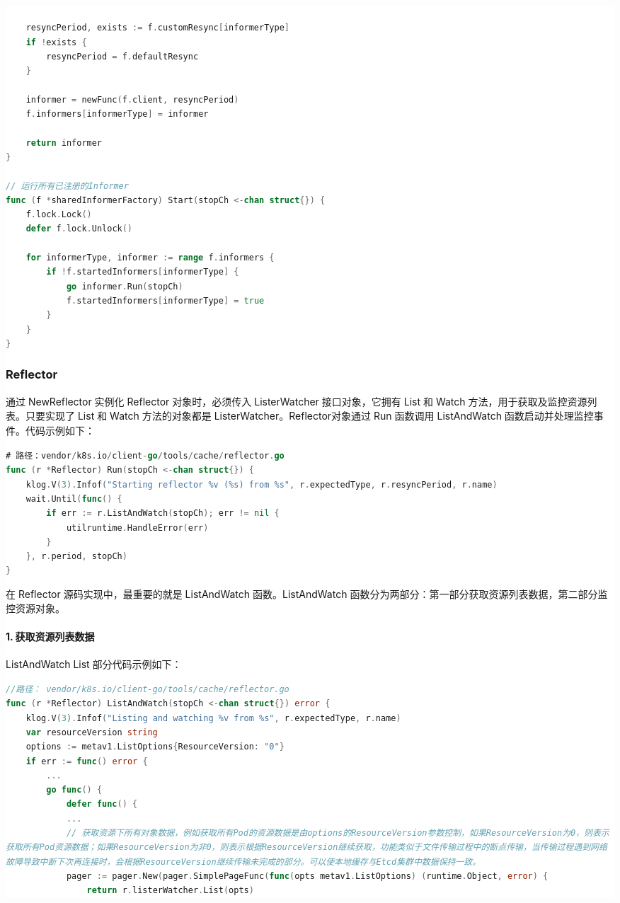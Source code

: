 ```go

	resyncPeriod, exists := f.customResync[informerType]
	if !exists {
		resyncPeriod = f.defaultResync
	}

	informer = newFunc(f.client, resyncPeriod)
	f.informers[informerType] = informer

	return informer
}

// 运行所有已注册的Informer
func (f *sharedInformerFactory) Start(stopCh <-chan struct{}) {
	f.lock.Lock()
	defer f.lock.Unlock()

	for informerType, informer := range f.informers {
		if !f.startedInformers[informerType] {
			go informer.Run(stopCh)
			f.startedInformers[informerType] = true
		}
	}
}
```

### Reflector

通过 NewReflector 实例化 Reflector 对象时，必须传入 ListerWatcher 接口对象，它拥有 List 和 Watch 方法，用于获取及监控资源列表。只要实现了 List 和 Watch 方法的对象都是 ListerWatcher。Reflector对象通过 Run 函数调用 ListAndWatch 函数启动并处理监控事件。代码示例如下：

```go
# 路径：vendor/k8s.io/client-go/tools/cache/reflector.go
func (r *Reflector) Run(stopCh <-chan struct{}) {
	klog.V(3).Infof("Starting reflector %v (%s) from %s", r.expectedType, r.resyncPeriod, r.name)
	wait.Until(func() {
		if err := r.ListAndWatch(stopCh); err != nil {
			utilruntime.HandleError(err)
		}
	}, r.period, stopCh)
}
```

在 Reflector 源码实现中，最重要的就是 ListAndWatch 函数。ListAndWatch  函数分为两部分：第一部分获取资源列表数据，第二部分监控资源对象。

#### 1. 获取资源列表数据

ListAndWatch List 部分代码示例如下：

```go
//路径： vendor/k8s.io/client-go/tools/cache/reflector.go
func (r *Reflector) ListAndWatch(stopCh <-chan struct{}) error {
	klog.V(3).Infof("Listing and watching %v from %s", r.expectedType, r.name)
	var resourceVersion string
	options := metav1.ListOptions{ResourceVersion: "0"}
	if err := func() error {
		...
		go func() {
			defer func() {
			...
			// 获取资源下所有对象数据，例如获取所有Pod的资源数据是由options的ResourceVersion参数控制，如果ResourceVersion为0，则表示获取所有Pod资源数据；如果ResourceVersion为非0，则表示根据ResourceVersion继续获取，功能类似于文件传输过程中的断点传输，当传输过程遇到网络故障导致中断下次再连接时，会根据ResourceVersion继续传输未完成的部分。可以使本地缓存与Etcd集群中数据保持一致。
			pager := pager.New(pager.SimplePageFunc(func(opts metav1.ListOptions) (runtime.Object, error) {
				return r.listerWatcher.List(opts)
```